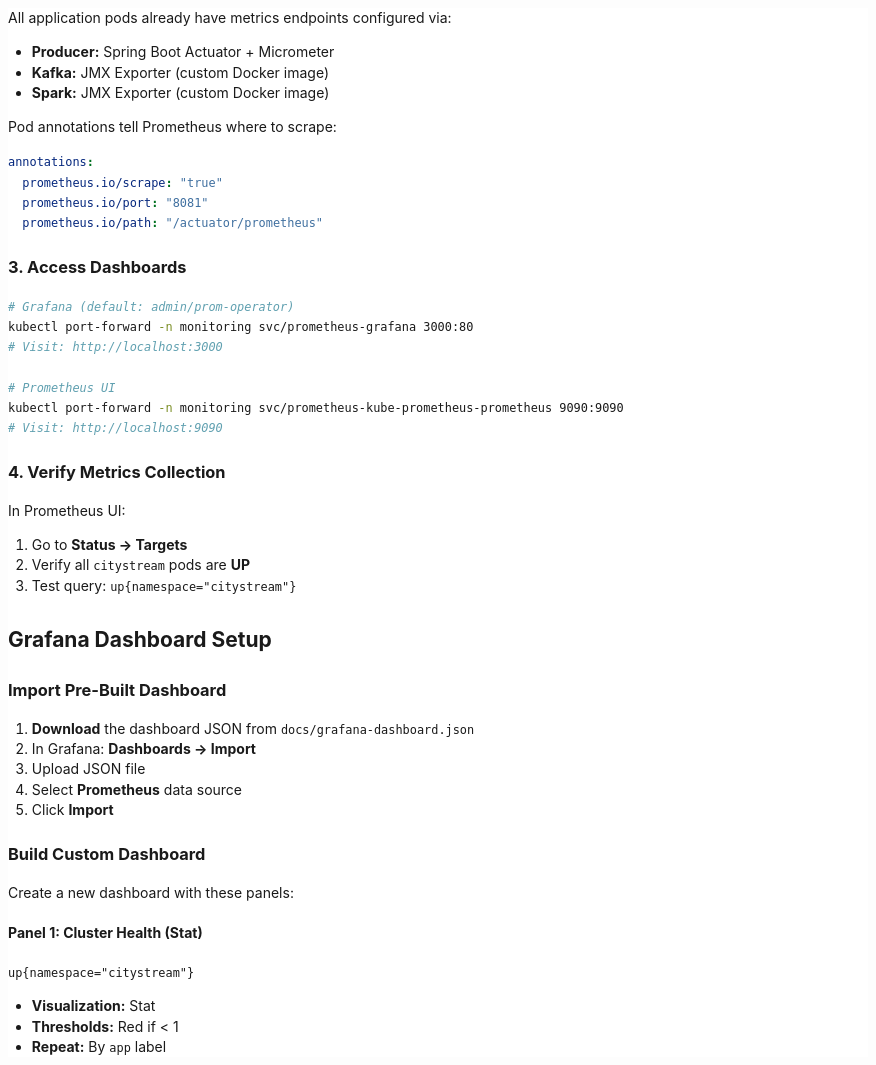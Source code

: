 All application pods already have metrics endpoints configured via:
- **Producer:** Spring Boot Actuator + Micrometer
- **Kafka:** JMX Exporter (custom Docker image)
- **Spark:** JMX Exporter (custom Docker image)

Pod annotations tell Prometheus where to scrape:
```yaml
annotations:
  prometheus.io/scrape: "true"
  prometheus.io/port: "8081"
  prometheus.io/path: "/actuator/prometheus"
```

### 3. Access Dashboards

```bash
# Grafana (default: admin/prom-operator)
kubectl port-forward -n monitoring svc/prometheus-grafana 3000:80
# Visit: http://localhost:3000

# Prometheus UI
kubectl port-forward -n monitoring svc/prometheus-kube-prometheus-prometheus 9090:9090
# Visit: http://localhost:9090
```

### 4. Verify Metrics Collection

In Prometheus UI:
1. Go to **Status → Targets**
2. Verify all `citystream` pods are **UP**
3. Test query: `up{namespace="citystream"}`

## Grafana Dashboard Setup

### Import Pre-Built Dashboard

1. **Download** the dashboard JSON from `docs/grafana-dashboard.json`
2. In Grafana: **Dashboards → Import**
3. Upload JSON file
4. Select **Prometheus** data source
5. Click **Import**

### Build Custom Dashboard

Create a new dashboard with these panels:

#### Panel 1: Cluster Health (Stat)
```promql
up{namespace="citystream"}
```
- **Visualization:** Stat
- **Thresholds:** Red if < 1
- **Repeat:** By `app` label
